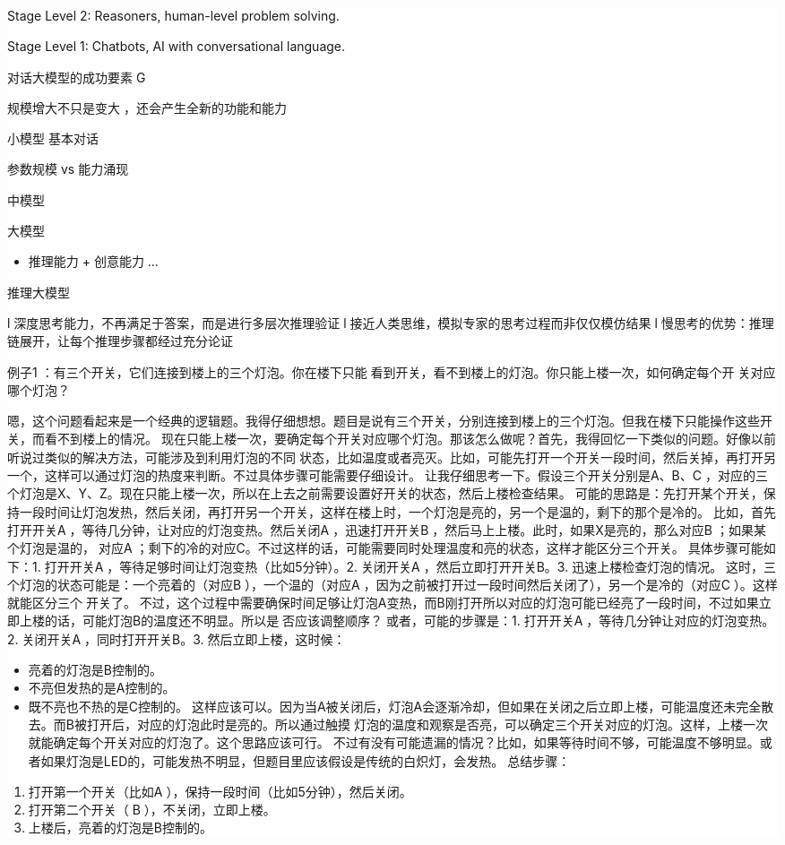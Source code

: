 Stage Level 2: Reasoners,
human-level problem solving.


Stage Level 1: Chatbots,
AI with conversational language.



对话大模型的成功要素
G





规模增⼤不只是变⼤ ，还会产⽣全新的功能和能⼒












⼩模型
基本对话



参数规模 vs 能⼒涌现



中模型









⼤模型
+ 推理能⼒ + 创意能⼒
…






推理大模型

l 深度思考能力，不再满足于答案，而是进行多层次推理验证
l 接近人类思维，模拟专家的思考过程而非仅仅模仿结果
l 慢思考的优势：推理链展开，让每个推理步骤都经过充分论证

例子1 ：有三个开关，它们连接到楼上的三个灯泡。你在楼下只能  看到开关，看不到楼上的灯泡。你只能上楼一次，如何确定每个开 关对应哪个灯泡？

嗯，这个问题看起来是一个经典的逻辑题。我得仔细想想。题目是说有三个开关，分别连接到楼上的三个灯泡。但我在楼下只能操作这些开关，而看不到楼上的情况。 现在只能上楼一次，要确定每个开关对应哪个灯泡。那该怎么做呢？首先，我得回忆一下类似的问题。好像以前听说过类似的解决方法，可能涉及到利用灯泡的不同    状态，比如温度或者亮灭。比如，可能先打开一个开关一段时间，然后关掉，再打开另一个，这样可以通过灯泡的热度来判断。不过具体步骤可能需要仔细设计。
让我仔细思考一下。假设三个开关分别是A、B、C ，对应的三个灯泡是X、Y、Z。现在只能上楼一次，所以在上去之前需要设置好开关的状态，然后上楼检查结果。 可能的思路是：先打开某个开关，保持一段时间让灯泡发热，然后关闭，再打开另一个开关，这样在楼上时，一个灯泡是亮的，另一个是温的，剩下的那个是冷的。 比如，首先打开开关A ，等待几分钟，让对应的灯泡变热。然后关闭A ，迅速打开开关B ，然后马上上楼。此时，如果X是亮的，那么对应B ；如果某个灯泡是温的，   对应A ；剩下的冷的对应C。不过这样的话，可能需要同时处理温度和亮的状态，这样才能区分三个开关。
具体步骤可能如下：1. 打开开关A ，等待足够时间让灯泡变热（比如5分钟）。2. 关闭开关A ，然后立即打开开关B。3. 迅速上楼检查灯泡的情况。
这时，三个灯泡的状态可能是：一个亮着的（对应B ），一个温的（对应A ，因为之前被打开过一段时间然后关闭了），另一个是冷的（对应C ）。这样就能区分三个 开关了。
不过，这个过程中需要确保时间足够让灯泡A变热，而B刚打开所以对应的灯泡可能已经亮了一段时间，不过如果立即上楼的话，可能灯泡B的温度还不明显。所以是 否应该调整顺序？
或者，可能的步骤是：1. 打开开关A ，等待几分钟让对应的灯泡变热。2. 关闭开关A ，同时打开开关B。3. 然后立即上楼，这时候：
- 亮着的灯泡是B控制的。
- 不亮但发热的是A控制的。
- 既不亮也不热的是C控制的。
这样应该可以。因为当A被关闭后，灯泡A会逐渐冷却，但如果在关闭之后立即上楼，可能温度还未完全散去。而B被打开后，对应的灯泡此时是亮的。所以通过触摸 灯泡的温度和观察是否亮，可以确定三个开关对应的灯泡。这样，上楼一次就能确定每个开关对应的灯泡了。这个思路应该可行。
不过有没有可能遗漏的情况？比如，如果等待时间不够，可能温度不够明显。或者如果灯泡是LED的，可能发热不明显，但题目里应该假设是传统的白炽灯，会发热。 总结步骤：
1. 打开第一个开关（比如A ），保持一段时间（比如5分钟），然后关闭。
2. 打开第二个开关（ B ），不关闭，立即上楼。
3. 上楼后，亮着的灯泡是B控制的。